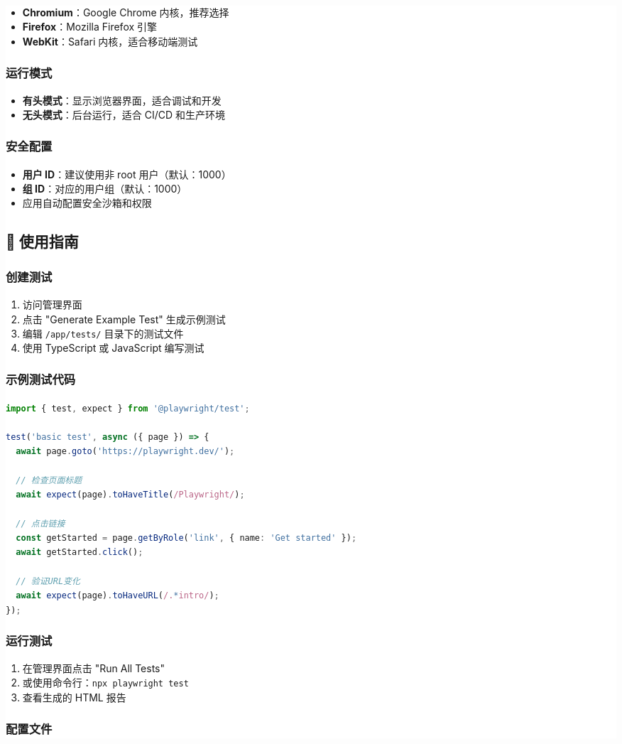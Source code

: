 - **Chromium**：Google Chrome 内核，推荐选择
- **Firefox**：Mozilla Firefox 引擎
- **WebKit**：Safari 内核，适合移动端测试

### 运行模式

- **有头模式**：显示浏览器界面，适合调试和开发
- **无头模式**：后台运行，适合 CI/CD 和生产环境

### 安全配置

- **用户 ID**：建议使用非 root 用户（默认：1000）
- **组 ID**：对应的用户组（默认：1000）
- 应用自动配置安全沙箱和权限

## 🧪 使用指南

### 创建测试

1. 访问管理界面
2. 点击 "Generate Example Test" 生成示例测试
3. 编辑 `/app/tests/` 目录下的测试文件
4. 使用 TypeScript 或 JavaScript 编写测试

### 示例测试代码

```typescript
import { test, expect } from '@playwright/test';

test('basic test', async ({ page }) => {
  await page.goto('https://playwright.dev/');
  
  // 检查页面标题
  await expect(page).toHaveTitle(/Playwright/);
  
  // 点击链接
  const getStarted = page.getByRole('link', { name: 'Get started' });
  await getStarted.click();
  
  // 验证URL变化
  await expect(page).toHaveURL(/.*intro/);
});
```

### 运行测试

1. 在管理界面点击 "Run All Tests"
2. 或使用命令行：`npx playwright test`
3. 查看生成的 HTML 报告

### 配置文件

